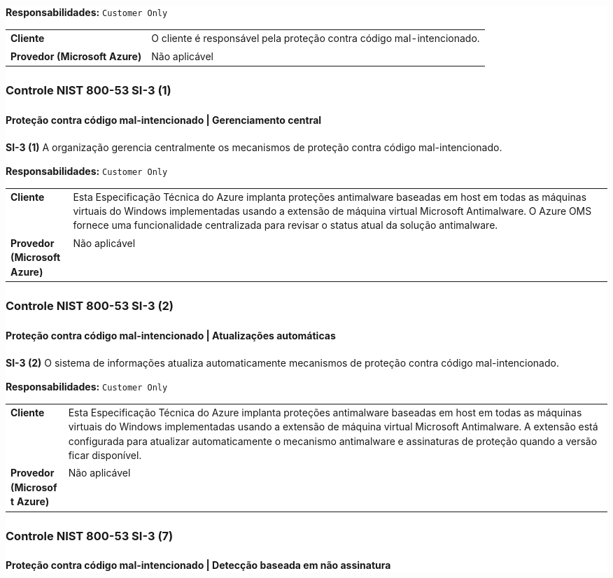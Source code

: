 **Responsabilidades:** `Customer Only`

|||
|---|---|
| **Cliente** | O cliente é responsável pela proteção contra código mal-intencionado. |
| **Provedor (Microsoft Azure)** | Não aplicável |


 ### <a name="nist-800-53-control-si-3-1"></a>Controle NIST 800-53 SI-3 (1)

#### <a name="malicious-code-protection--central-management"></a>Proteção contra código mal-intencionado | Gerenciamento central

**SI-3 (1)** A organização gerencia centralmente os mecanismos de proteção contra código mal-intencionado.

**Responsabilidades:** `Customer Only`

|||
|---|---|
| **Cliente** | Esta Especificação Técnica do Azure implanta proteções antimalware baseadas em host em todas as máquinas virtuais do Windows implementadas usando a extensão de máquina virtual Microsoft Antimalware. O Azure OMS fornece uma funcionalidade centralizada para revisar o status atual da solução antimalware. |
| **Provedor (Microsoft Azure)** | Não aplicável |


 ### <a name="nist-800-53-control-si-3-2"></a>Controle NIST 800-53 SI-3 (2)

#### <a name="malicious-code-protection--automatic-updates"></a>Proteção contra código mal-intencionado | Atualizações automáticas

**SI-3 (2)** O sistema de informações atualiza automaticamente mecanismos de proteção contra código mal-intencionado.

**Responsabilidades:** `Customer Only`

|||
|---|---|
| **Cliente** | Esta Especificação Técnica do Azure implanta proteções antimalware baseadas em host em todas as máquinas virtuais do Windows implementadas usando a extensão de máquina virtual Microsoft Antimalware. A extensão está configurada para atualizar automaticamente o mecanismo antimalware e assinaturas de proteção quando a versão ficar disponível. |
| **Provedor (Microsoft Azure)** | Não aplicável |


 ### <a name="nist-800-53-control-si-3-7"></a>Controle NIST 800-53 SI-3 (7)

#### <a name="malicious-code-protection--nonsignature-based-detection"></a>Proteção contra código mal-intencionado | Detecção baseada em não assinatura
